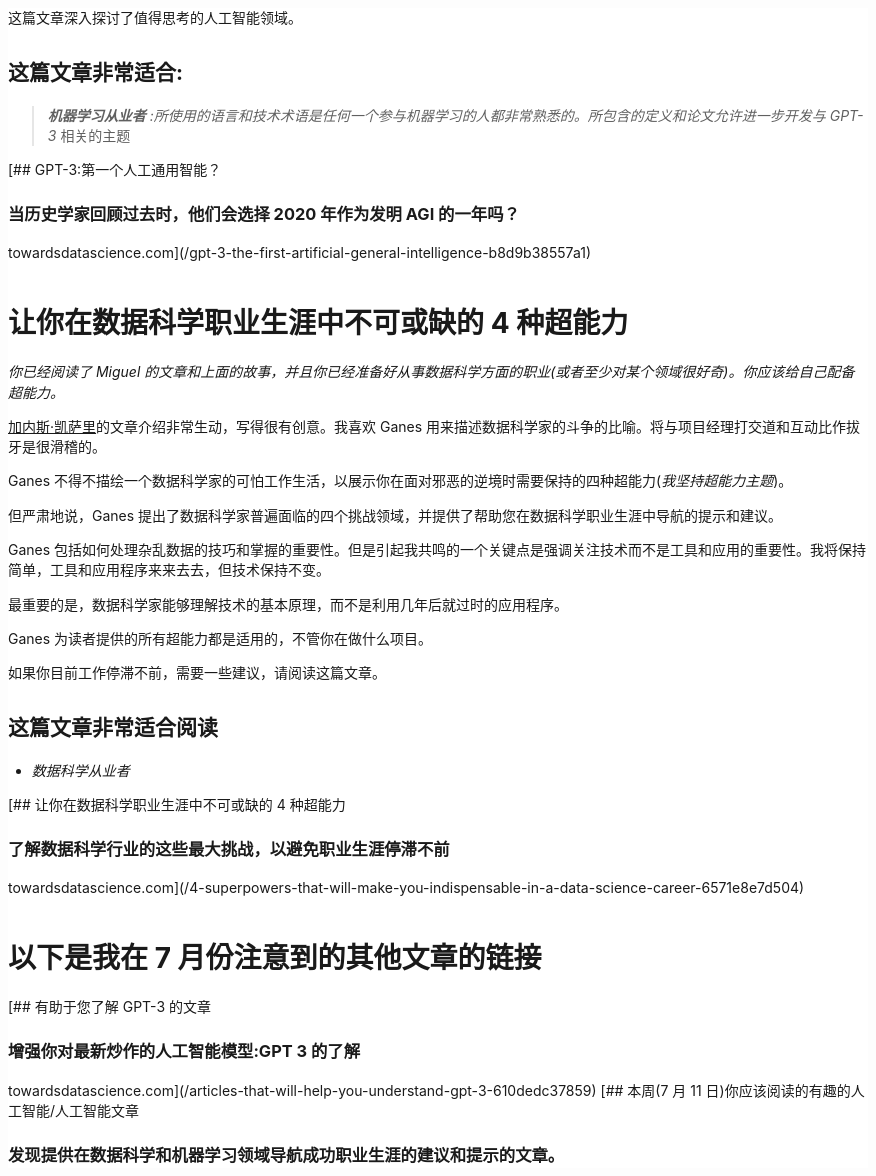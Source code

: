 这篇文章深入探讨了值得思考的人工智能领域。

## 这篇文章非常适合:

> ***机器学习从业者*** *:所使用的语言和技术术语是任何一个参与机器学习的人都非常熟悉的。所包含的定义和论文允许进一步开发与 GPT-3* 相关的主题

[](/gpt-3-the-first-artificial-general-intelligence-b8d9b38557a1) [## GPT-3:第一个人工通用智能？

### 当历史学家回顾过去时，他们会选择 2020 年作为发明 AGI 的一年吗？

towardsdatascience.com](/gpt-3-the-first-artificial-general-intelligence-b8d9b38557a1) 

# 让你在数据科学职业生涯中不可或缺的 4 种超能力

*你已经阅读了 Miguel 的文章和上面的故事，并且你已经准备好从事数据科学方面的职业(或者至少对某个领域很好奇)。你应该给自己配备超能力。*

[加内斯·凯萨里](https://medium.com/u/32b6bb4c10e6?source=post_page-----bac8f2a65819----------------------)的文章介绍非常生动，写得很有创意。我喜欢 Ganes 用来描述数据科学家的斗争的比喻。将与项目经理打交道和互动比作拔牙是很滑稽的。

Ganes 不得不描绘一个数据科学家的可怕工作生活，以展示你在面对邪恶的逆境时需要保持的四种超能力(*我坚持超能力主题*)。

但严肃地说，Ganes 提出了数据科学家普遍面临的四个挑战领域，并提供了帮助您在数据科学职业生涯中导航的提示和建议。

Ganes 包括如何处理杂乱数据的技巧和掌握的重要性。但是引起我共鸣的一个关键点是强调关注技术而不是工具和应用的重要性。我将保持简单，工具和应用程序来来去去，但技术保持不变。

最重要的是，数据科学家能够理解技术的基本原理，而不是利用几年后就过时的应用程序。

Ganes 为读者提供的所有超能力都是适用的，不管你在做什么项目。

如果你目前工作停滞不前，需要一些建议，请阅读这篇文章。

## 这篇文章非常适合阅读

*   *数据科学从业者*

[](/4-superpowers-that-will-make-you-indispensable-in-a-data-science-career-6571e8e7d504) [## 让你在数据科学职业生涯中不可或缺的 4 种超能力

### 了解数据科学行业的这些最大挑战，以避免职业生涯停滞不前

towardsdatascience.com](/4-superpowers-that-will-make-you-indispensable-in-a-data-science-career-6571e8e7d504) 

# 以下是我在 7 月份注意到的其他文章的链接

[](/articles-that-will-help-you-understand-gpt-3-610dedc37859) [## 有助于您了解 GPT-3 的文章

### 增强你对最新炒作的人工智能模型:GPT 3 的了解

towardsdatascience.com](/articles-that-will-help-you-understand-gpt-3-610dedc37859) [](/interesting-ai-ml-articles-you-should-read-this-week-july-11-bac8f2a65819) [## 本周(7 月 11 日)你应该阅读的有趣的人工智能/人工智能文章

### 发现提供在数据科学和机器学习领域导航成功职业生涯的建议和提示的文章。

